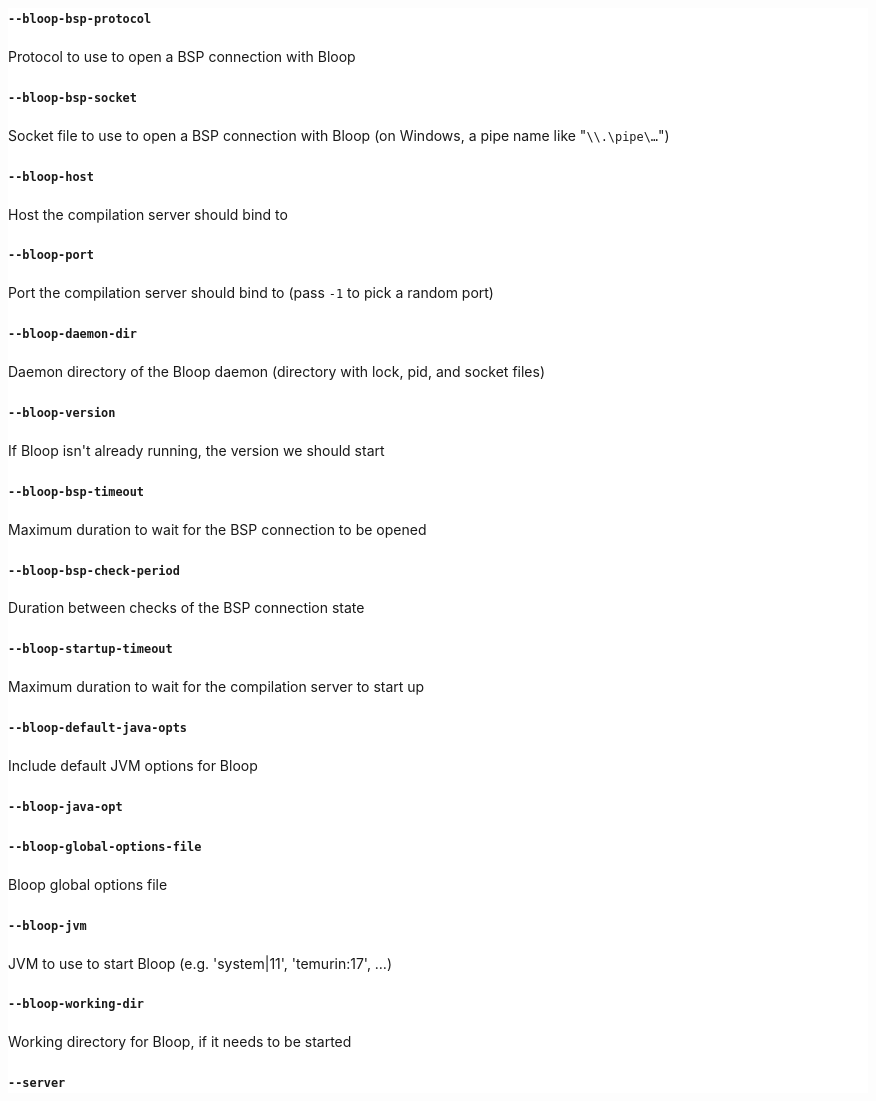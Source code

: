 


#### `--bloop-bsp-protocol`

Protocol to use to open a BSP connection with Bloop

#### `--bloop-bsp-socket`

Socket file to use to open a BSP connection with Bloop (on Windows, a pipe name like "`\\.\pipe\…`")

#### `--bloop-host`

Host the compilation server should bind to

#### `--bloop-port`

Port the compilation server should bind to (pass `-1` to pick a random port)

#### `--bloop-daemon-dir`

Daemon directory of the Bloop daemon (directory with lock, pid, and socket files)

#### `--bloop-version`

If Bloop isn't already running, the version we should start

#### `--bloop-bsp-timeout`

Maximum duration to wait for the BSP connection to be opened

#### `--bloop-bsp-check-period`

Duration between checks of the BSP connection state

#### `--bloop-startup-timeout`

Maximum duration to wait for the compilation server to start up

#### `--bloop-default-java-opts`

Include default JVM options for Bloop

#### `--bloop-java-opt`

#### `--bloop-global-options-file`

Bloop global options file

#### `--bloop-jvm`

JVM to use to start Bloop (e.g. 'system|11', 'temurin:17', …)

#### `--bloop-working-dir`

Working directory for Bloop, if it needs to be started

#### `--server`
